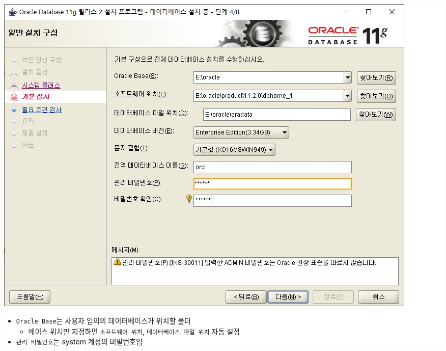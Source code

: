   ![설치_05](설치_오라클_images/05.jpg)

  - `Oracle Base`는 사용자 임의의 데이터베이스가 위치할 폴더
    - 베이스 위치만 지정하면 `소프트웨어 위치`, `데이터베이스 파일 위치` 자동 설정
  - `관리 비밀번호`는 system 계정의 비밀번호임
